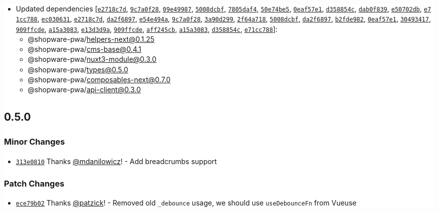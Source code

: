 - Updated dependencies [[`e2718c7d`](https://github.com/shopware/frontends/commit/e2718c7d20fac95c57436166083d6e5f599937c2), [`9c7a0f28`](https://github.com/shopware/frontends/commit/9c7a0f280c20ccbafca0e3063533820e21050bee), [`09e49987`](https://github.com/shopware/frontends/commit/09e499877efe6f7ccccf6fc166a07d806a68a136), [`5008dcbf`](https://github.com/shopware/frontends/commit/5008dcbf065fc54a3f51517460e409556f370adf), [`7805daf4`](https://github.com/shopware/frontends/commit/7805daf4c0519e78bfa8cf1a9ae6011e75537244), [`50e74be5`](https://github.com/shopware/frontends/commit/50e74be52034d1947e273985f778e986f077db44), [`0eaf57e1`](https://github.com/shopware/frontends/commit/0eaf57e17a1d8ee454533c33f7528b72021aed4b), [`d358854c`](https://github.com/shopware/frontends/commit/d358854c632447228e719efdf639c428cf6ba804), [`dab0f839`](https://github.com/shopware/frontends/commit/dab0f839eeebe6bb9999cdd0ec11925d935b08b9), [`e50702db`](https://github.com/shopware/frontends/commit/e50702db725086a97f182a7213eaf03c913cd870), [`e71cc788`](https://github.com/shopware/frontends/commit/e71cc788c375c19ec449b820c0813b83503ef067), [`ec030631`](https://github.com/shopware/frontends/commit/ec0306312fa42451f5f4a98c3e8985b70496fd37), [`e2718c7d`](https://github.com/shopware/frontends/commit/e2718c7d20fac95c57436166083d6e5f599937c2), [`da2f6897`](https://github.com/shopware/frontends/commit/da2f6897e6839fbeb3ba7eae1eac376f423f2f99), [`e54e494a`](https://github.com/shopware/frontends/commit/e54e494aefa4d9418c0daf7e3b805b3b17d18c15), [`9c7a0f28`](https://github.com/shopware/frontends/commit/9c7a0f280c20ccbafca0e3063533820e21050bee), [`3a90d299`](https://github.com/shopware/frontends/commit/3a90d299279b451e391a946dafecc857fe1f67fc), [`2f64a718`](https://github.com/shopware/frontends/commit/2f64a71824594ffcc4e5d59f8d5e30cd627893db), [`5008dcbf`](https://github.com/shopware/frontends/commit/5008dcbf065fc54a3f51517460e409556f370adf), [`da2f6897`](https://github.com/shopware/frontends/commit/da2f6897e6839fbeb3ba7eae1eac376f423f2f99), [`b2fde982`](https://github.com/shopware/frontends/commit/b2fde98223ad49a791d01803349ee5664743c714), [`0eaf57e1`](https://github.com/shopware/frontends/commit/0eaf57e17a1d8ee454533c33f7528b72021aed4b), [`30493417`](https://github.com/shopware/frontends/commit/30493417ad5b97ee1f0553f68357a23446b85522), [`909ffcde`](https://github.com/shopware/frontends/commit/909ffcde24d5ae873d814027be0920a9e5976c72), [`a15a3083`](https://github.com/shopware/frontends/commit/a15a308359497bb9d483bebe040d717114946ff0), [`e13d3d9a`](https://github.com/shopware/frontends/commit/e13d3d9adde759e97ca7fa9b7a782b7991428679), [`909ffcde`](https://github.com/shopware/frontends/commit/909ffcde24d5ae873d814027be0920a9e5976c72), [`aff245cb`](https://github.com/shopware/frontends/commit/aff245cb43ac2b69772ffd08e3250c52decf31f4), [`a15a3083`](https://github.com/shopware/frontends/commit/a15a308359497bb9d483bebe040d717114946ff0), [`d358854c`](https://github.com/shopware/frontends/commit/d358854c632447228e719efdf639c428cf6ba804), [`e71cc788`](https://github.com/shopware/frontends/commit/e71cc788c375c19ec449b820c0813b83503ef067)]:
  - @shopware-pwa/helpers-next@0.1.25
  - @shopware-pwa/cms-base@0.4.1
  - @shopware-pwa/nuxt3-module@0.3.0
  - @shopware-pwa/types@0.5.0
  - @shopware-pwa/composables-next@0.7.0
  - @shopware-pwa/api-client@0.3.0

## 0.5.0

### Minor Changes

- [`313e0810`](https://github.com/shopware/frontends/commit/313e0810014611a0429b76b51747536630f24627) Thanks [@mdanilowicz](https://github.com/mdanilowicz)! - Add breadcrumbs support

### Patch Changes

- [`ece79b02`](https://github.com/shopware/frontends/commit/ece79b021c25499ac9ac4d54b707f27f9e25eb68) Thanks [@patzick](https://github.com/patzick)! - Removed old `_debounce` usage, we should use `useDebounceFn` from Vueuse
